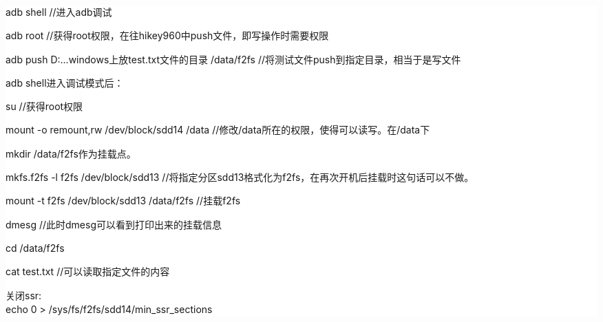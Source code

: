 adb shell  //进入adb调试

adb root //获得root权限，在往hikey960中push文件，即写操作时需要权限

adb push D:\...windows上放test.txt文件的目录 /data/f2fs //将测试文件push到指定目录，相当于是写文件

adb shell进入调试模式后：

su  //获得root权限

mount -o remount,rw /dev/block/sdd14 /data  //修改/data所在的权限，使得可以读写。在/data下

mkdir /data/f2fs作为挂载点。

mkfs.f2fs -l f2fs /dev/block/sdd13 //将指定分区sdd13格式化为f2fs，在再次开机后挂载时这句话可以不做。

mount -t f2fs /dev/block/sdd13 /data/f2fs //挂载f2fs

dmesg //此时dmesg可以看到打印出来的挂载信息

cd /data/f2fs

cat test.txt //可以读取指定文件的内容


关闭ssr:    
echo 0 > /sys/fs/f2fs/sdd14/min_ssr_sections
